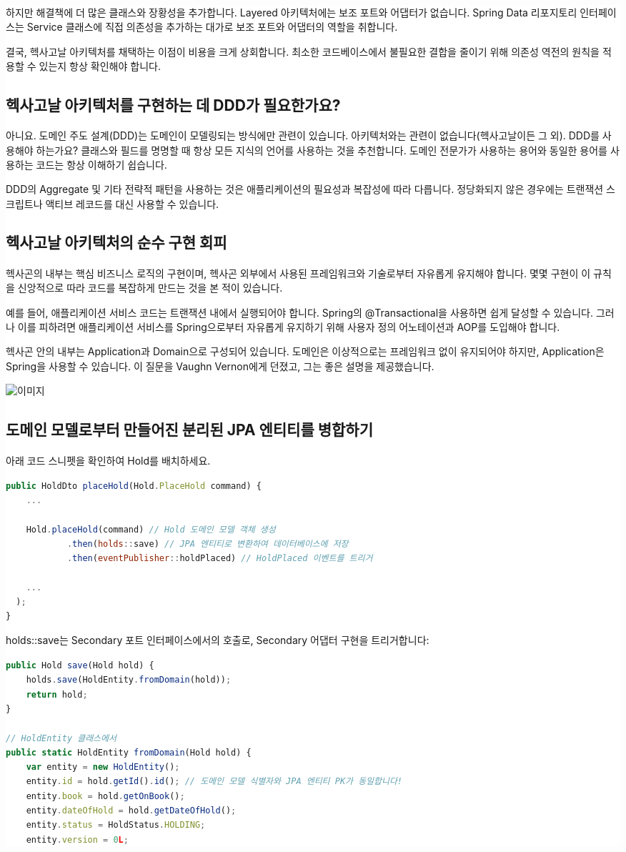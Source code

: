 <div class="content-ad"></div>

하지만 해결책에 더 많은 클래스와 장황성을 추가합니다. Layered 아키텍처에는 보조 포트와 어댑터가 없습니다. Spring Data 리포지토리 인터페이스는 Service 클래스에 직접 의존성을 추가하는 대가로 보조 포트와 어댑터의 역할을 취합니다.

결국, 헥사고날 아키텍처를 채택하는 이점이 비용을 크게 상회합니다. 최소한 코드베이스에서 불필요한 결합을 줄이기 위해 의존성 역전의 원칙을 적용할 수 있는지 항상 확인해야 합니다.

## 헥사고날 아키텍처를 구현하는 데 DDD가 필요한가요?

아니요. 도메인 주도 설계(DDD)는 도메인이 모델링되는 방식에만 관련이 있습니다. 아키텍처와는 관련이 없습니다(헥사고날이든 그 외). DDD를 사용해야 하는가요? 클래스와 필드를 명명할 때 항상 모든 지식의 언어를 사용하는 것을 추천합니다. 도메인 전문가가 사용하는 용어와 동일한 용어를 사용하는 코드는 항상 이해하기 쉽습니다.

<div class="content-ad"></div>

DDD의 Aggregate 및 기타 전략적 패턴을 사용하는 것은 애플리케이션의 필요성과 복잡성에 따라 다릅니다. 정당화되지 않은 경우에는 트랜잭션 스크립트나 액티브 레코드를 대신 사용할 수 있습니다.

## 헥사고날 아키텍처의 순수 구현 회피

헥사곤의 내부는 핵심 비즈니스 로직의 구현이며, 헥사곤 외부에서 사용된 프레임워크와 기술로부터 자유롭게 유지해야 합니다. 몇몇 구현이 이 규칙을 신앙적으로 따라 코드를 복잡하게 만드는 것을 본 적이 있습니다.

예를 들어, 애플리케이션 서비스 코드는 트랜잭션 내에서 실행되어야 합니다. Spring의 @Transactional을 사용하면 쉽게 달성할 수 있습니다. 그러나 이를 피하려면 애플리케이션 서비스를 Spring으로부터 자유롭게 유지하기 위해 사용자 정의 어노테이션과 AOP를 도입해야 합니다.

<div class="content-ad"></div>

헥사곤 안의 내부는 Application과 Domain으로 구성되어 있습니다. 도메인은 이상적으로는 프레임워크 없이 유지되어야 하지만, Application은 Spring을 사용할 수 있습니다. 이 질문을 Vaughn Vernon에게 던졌고, 그는 좋은 설명을 제공했습니다.

![이미지](/assets/img/2024-05-20-AdoptingDomain-FirstThinkinginModularMonolithwithHexagonalArchitecture_6.png)

## 도메인 모델로부터 만들어진 분리된 JPA 엔티티를 병합하기

아래 코드 스니펫을 확인하여 Hold를 배치하세요.

<div class="content-ad"></div>

```js
public HoldDto placeHold(Hold.PlaceHold command) {
    ...

    Hold.placeHold(command) // Hold 도메인 모델 객체 생성
            .then(holds::save) // JPA 엔티티로 변환하여 데이터베이스에 저장
            .then(eventPublisher::holdPlaced) // HoldPlaced 이벤트를 트리거

    ...
  );
}
```

holds::save는 Secondary 포트 인터페이스에서의 호출로, Secondary 어댑터 구현을 트리거합니다:

```js
public Hold save(Hold hold) {
    holds.save(HoldEntity.fromDomain(hold));
    return hold;
}

// HoldEntity 클래스에서
public static HoldEntity fromDomain(Hold hold) {
    var entity = new HoldEntity();
    entity.id = hold.getId().id(); // 도메인 모델 식별자와 JPA 엔티티 PK가 동일합니다!
    entity.book = hold.getOnBook();
    entity.dateOfHold = hold.getDateOfHold();
    entity.status = HoldStatus.HOLDING;
    entity.version = 0L;
```